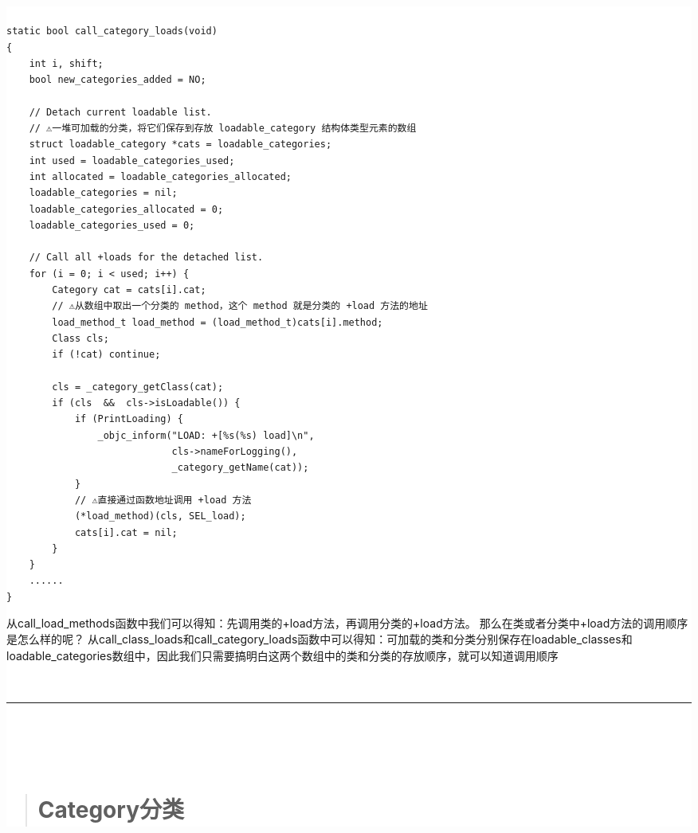 ```
 
static bool call_category_loads(void)
{
    int i, shift;
    bool new_categories_added = NO;
    
    // Detach current loadable list.
    // ⚠️一堆可加载的分类，将它们保存到存放 loadable_category 结构体类型元素的数组
    struct loadable_category *cats = loadable_categories;
    int used = loadable_categories_used;
    int allocated = loadable_categories_allocated;
    loadable_categories = nil;
    loadable_categories_allocated = 0;
    loadable_categories_used = 0;
 
    // Call all +loads for the detached list.
    for (i = 0; i < used; i++) {
        Category cat = cats[i].cat;
        // ⚠️从数组中取出一个分类的 method，这个 method 就是分类的 +load 方法的地址
        load_method_t load_method = (load_method_t)cats[i].method;
        Class cls;
        if (!cat) continue;
 
        cls = _category_getClass(cat);
        if (cls  &&  cls->isLoadable()) {
            if (PrintLoading) {
                _objc_inform("LOAD: +[%s(%s) load]\n", 
                             cls->nameForLogging(), 
                             _category_getName(cat));
            }
            // ⚠️直接通过函数地址调用 +load 方法
            (*load_method)(cls, SEL_load);
            cats[i].cat = nil;
        }
    }
    ......
}
```


从call_load_methods函数中我们可以得知：先调用类的+load方法，再调用分类的+load方法。 那么在类或者分类中+load方法的调用顺序是怎么样的呢？ 从call_class_loads和call_category_loads函数中可以得知：可加载的类和分类分别保存在loadable_classes和loadable_categories数组中，因此我们只需要搞明白这两个数组中的类和分类的存放顺序，就可以知道调用顺序



<br/>

***
<br/><br/><br/>



 
># <h1 id='Category分类'>Category分类</h1>
